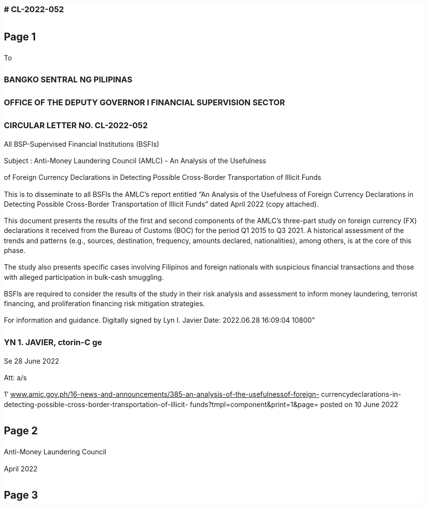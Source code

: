 ### # CL-2022-052

## Page 1

To

### BANGKO SENTRAL NG PILIPINAS

### OFFICE OF THE DEPUTY GOVERNOR I FINANCIAL SUPERVISION SECTOR

### CIRCULAR LETTER NO. CL-2022-052

All BSP-Supervised Financial Institutions (BSFIs)

Subject : Anti-Money Laundering Council (AMLC) - An Analysis of the Usefulness

of Foreign Currency Declarations in Detecting Possible Cross-Border Transportation of Illicit Funds

This is to disseminate to all BSFls the AMLC’s report entitled “An Analysis of the Usefulness of Foreign Currency Declarations in Detecting Possible Cross-Border Transportation of Illicit Funds” dated April 2022 (copy attached).

This document presents the results of the first and second components of the AMLC’s three-part study on foreign currency (FX) declarations it received from the Bureau of Customs (BOC) for the period Q1 2015 to Q3 2021. A historical assessment of the trends and patterns (e.g., sources, destination, frequency, amounts declared, nationalities), among others, is at the core of this phase.

The study also presents specific cases involving Filipinos and foreign nationals with suspicious financial transactions and those with alleged participation in bulk-cash smuggling.

BSFls are required to consider the results of the study in their risk analysis and assessment to inform money laundering, terrorist financing, and proliferation financing risk mitigation strategies.

For information and guidance. Digitally signed by Lyn I. Javier Date: 2022.06.28 16:09:04 10800"

### YN 1. JAVIER, ctorin-C ge

Se 28 June 2022

Att: a/s

1’ www.amic.gov.ph/16-news-and-announcements/385-an-analysis-of-the-usefulnessof-foreign- currencydeclarations-in-detecting-possible-cross-border-transportation-of-illicit- funds?tmpl=component&print=1&page= posted on 10 June 2022

## Page 2

Anti-Money Laundering Council

April 2022

## Page 3
